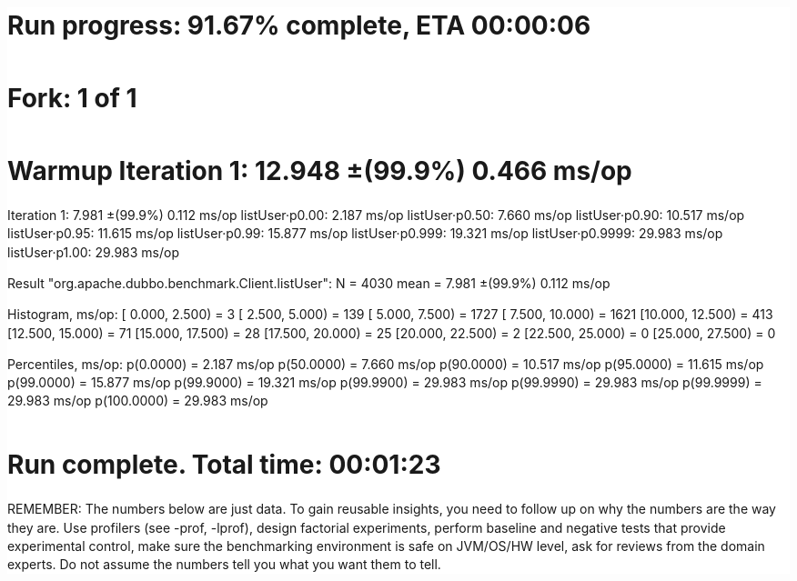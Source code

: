 # Run progress: 91.67% complete, ETA 00:00:06
# Fork: 1 of 1
# Warmup Iteration   1: 12.948 ±(99.9%) 0.466 ms/op
Iteration   1: 7.981 ±(99.9%) 0.112 ms/op
                 listUser·p0.00:   2.187 ms/op
                 listUser·p0.50:   7.660 ms/op
                 listUser·p0.90:   10.517 ms/op
                 listUser·p0.95:   11.615 ms/op
                 listUser·p0.99:   15.877 ms/op
                 listUser·p0.999:  19.321 ms/op
                 listUser·p0.9999: 29.983 ms/op
                 listUser·p1.00:   29.983 ms/op



Result "org.apache.dubbo.benchmark.Client.listUser":
  N = 4030
  mean =      7.981 ±(99.9%) 0.112 ms/op

  Histogram, ms/op:
    [ 0.000,  2.500) = 3 
    [ 2.500,  5.000) = 139 
    [ 5.000,  7.500) = 1727 
    [ 7.500, 10.000) = 1621 
    [10.000, 12.500) = 413 
    [12.500, 15.000) = 71 
    [15.000, 17.500) = 28 
    [17.500, 20.000) = 25 
    [20.000, 22.500) = 2 
    [22.500, 25.000) = 0 
    [25.000, 27.500) = 0 

  Percentiles, ms/op:
      p(0.0000) =      2.187 ms/op
     p(50.0000) =      7.660 ms/op
     p(90.0000) =     10.517 ms/op
     p(95.0000) =     11.615 ms/op
     p(99.0000) =     15.877 ms/op
     p(99.9000) =     19.321 ms/op
     p(99.9900) =     29.983 ms/op
     p(99.9990) =     29.983 ms/op
     p(99.9999) =     29.983 ms/op
    p(100.0000) =     29.983 ms/op


# Run complete. Total time: 00:01:23

REMEMBER: The numbers below are just data. To gain reusable insights, you need to follow up on
why the numbers are the way they are. Use profilers (see -prof, -lprof), design factorial
experiments, perform baseline and negative tests that provide experimental control, make sure
the benchmarking environment is safe on JVM/OS/HW level, ask for reviews from the domain experts.
Do not assume the numbers tell you what you want them to tell.
